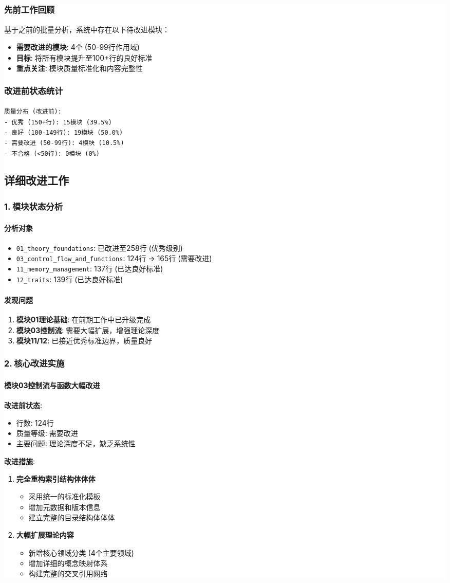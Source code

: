 ### 先前工作回顾

基于之前的批量分析，系统中存在以下待改进模块：

- **需要改进的模块**: 4个 (50-99行作用域)
- **目标**: 将所有模块提升至100+行的良好标准
- **重点关注**: 模块质量标准化和内容完整性

### 改进前状态统计

```text
质量分布 (改进前):
- 优秀 (150+行): 15模块 (39.5%)
- 良好 (100-149行): 19模块 (50.0%)  
- 需要改进 (50-99行): 4模块 (10.5%)
- 不合格 (<50行): 0模块 (0%)
```

## 详细改进工作

### 1. 模块状态分析

#### 分析对象

- `01_theory_foundations`: 已改进至258行 (优秀级别)
- `03_control_flow_and_functions`: 124行 → 165行 (需要改进)
- `11_memory_management`: 137行 (已达良好标准)
- `12_traits`: 139行 (已达良好标准)

#### 发现问题

1. **模块01理论基础**: 在前期工作中已升级完成
2. **模块03控制流**: 需要大幅扩展，增强理论深度
3. **模块11/12**: 已接近优秀标准边界，质量良好

### 2. 核心改进实施

#### 模块03控制流与函数大幅改进

**改进前状态**:

- 行数: 124行
- 质量等级: 需要改进
- 主要问题: 理论深度不足，缺乏系统性

**改进措施**:

1. **完全重构索引结构体体体**
   - 采用统一的标准化模板
   - 增加元数据和版本信息
   - 建立完整的目录结构体体体

2. **大幅扩展理论内容**
   - 新增核心领域分类 (4个主要领域)
   - 增加详细的概念映射体系
   - 构建完整的交叉引用网络
